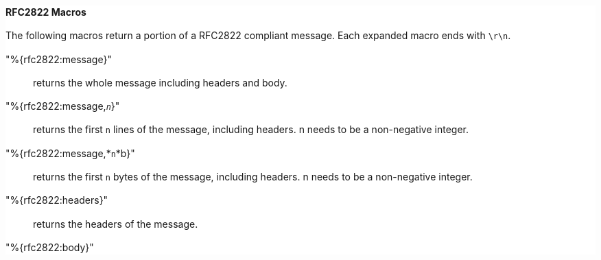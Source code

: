</dl>

**RFC2822 Macros**

The following macros return a portion of a RFC2822 compliant message. Each expanded macro ends with `\r\n`.

<dl className="variablelist">

<dt>

"%{rfc2822:message}"

</dt>

<dd>

returns the whole message including headers and body.

</dd>

<dt>

"%{rfc2822:message,*`n`*}"

</dt>

<dd>

returns the first `n` lines of the message, including headers. n needs to be a non-negative integer.

</dd>

<dt>

"%{rfc2822:message,*`n`*b}"

</dt>

<dd>

returns the first `n` bytes of the message, including headers. n needs to be a non-negative integer.

</dd>

<dt>

"%{rfc2822:headers}"

</dt>

<dd>

returns the headers of the message.

</dd>

<dt>

"%{rfc2822:body}"

</dt>
